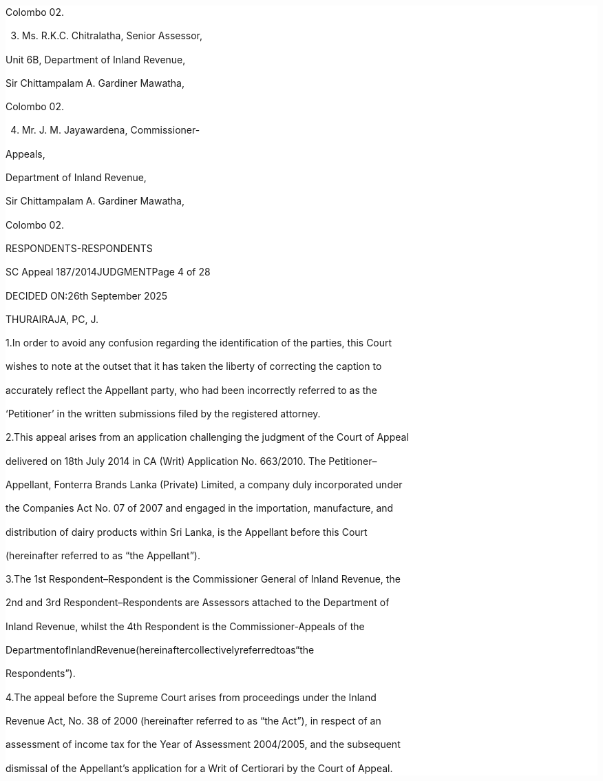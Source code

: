 Colombo 02.

3. Ms. R.K.C. Chitralatha, Senior Assessor,

Unit 6B, Department of Inland Revenue,

Sir Chittampalam A. Gardiner Mawatha,

Colombo 02.

4. Mr. J. M. Jayawardena, Commissioner-

Appeals,

Department of Inland Revenue,

Sir Chittampalam A. Gardiner Mawatha,

Colombo 02.

RESPONDENTS-RESPONDENTS

SC Appeal 187/2014JUDGMENTPage 4 of 28

DECIDED ON:26th September 2025

THURAIRAJA, PC, J.

1.In order to avoid any confusion regarding the identification of the parties, this Court

wishes to note at the outset that it has taken the liberty of correcting the caption to

accurately reflect the Appellant party, who had been incorrectly referred to as the

‘Petitioner’ in the written submissions filed by the registered attorney.

2.This appeal arises from an application challenging the judgment of the Court of Appeal

delivered on 18th July 2014 in CA (Writ) Application No. 663/2010. The Petitioner–

Appellant, Fonterra Brands Lanka (Private) Limited, a company duly incorporated under

the Companies Act No. 07 of 2007 and engaged in the importation, manufacture, and

distribution of dairy products within Sri Lanka, is the Appellant before this Court

(hereinafter referred to as “the Appellant”).

3.The 1st Respondent–Respondent is the Commissioner General of Inland Revenue, the

2nd and 3rd Respondent–Respondents are Assessors attached to the Department of

Inland Revenue, whilst the 4th Respondent is the Commissioner-Appeals of the

DepartmentofInlandRevenue(hereinaftercollectivelyreferredtoas“the

Respondents”).

4.The appeal before the Supreme Court arises from proceedings under the Inland

Revenue Act, No. 38 of 2000 (hereinafter referred to as “the Act”), in respect of an

assessment of income tax for the Year of Assessment 2004/2005, and the subsequent

dismissal of the Appellant’s application for a Writ of Certiorari by the Court of Appeal.
